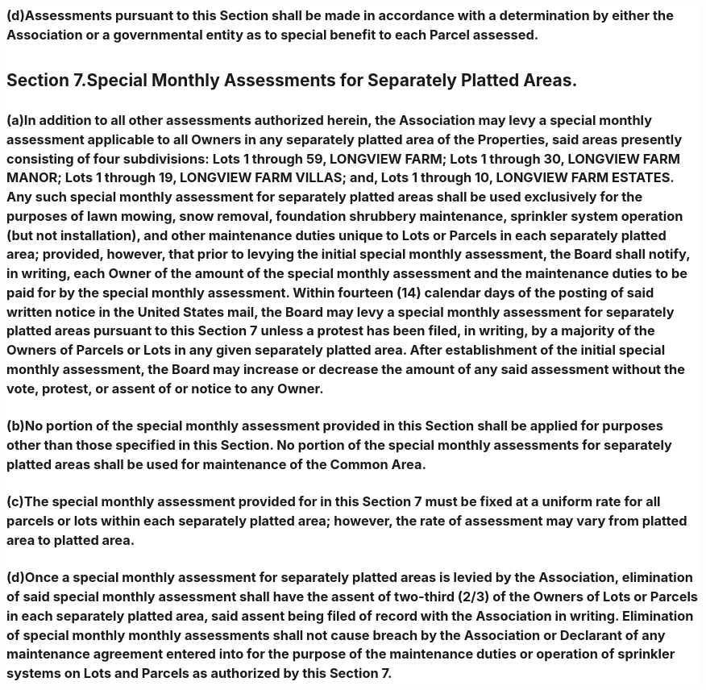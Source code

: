 ### (d)Assessments pursuant to this Section shall be made in accordance with a determination by either the Association or a governmental entity as to special benefit to each Parcel assessed.

## Section 7.Special Monthly Assessments for Separately Platted Areas.

### (a)In addition to all other assessments authorized herein, the Association may levy a special monthly assessment applicable to all Owners in any separately platted area of the Properties, said areas presently consisting of four subdivisions: Lots 1 through 59, LONGVIEW FARM; Lots 1 through 30, LONGVIEW FARM MANOR; Lots 1 through 19, LONGVIEW FARM VILLAS; and, Lots 1 through 10, LONGVIEW FARM ESTATES. Any such special monthly assessment for separately platted areas shall be used exclusively for the purposes of lawn mowing, snow removal, foundation shrubbery maintenance, sprinkler system operation (but not installation), and other maintenance duties unique to Lots or Parcels in each separately platted area; provided, however, that prior to levying the initial special monthly assessment, the Board shall notify, in writing, each Owner of the amount of the special monthly assessment and the maintenance duties to be paid for by the special monthly assessment. Within fourteen (14) calendar days of the posting of said written notice in the United States mail, the Board may levy a special monthly assessment for separately platted areas pursuant to this Section 7 unless a protest has been filed, in writing, by a majority of the Owners of Parcels or Lots in any given separately platted area. After establishment of the initial special monthly assessment, the Board may increase or decrease the amount of any said assessment without the vote, protest, or assent of or notice to any Owner.

### (b)No portion of the special monthly assessment provided in this Section shall be applied for purposes other than those specified in this Section. No portion of the special monthly assessments for separately platted areas shall be used for maintenance of the Common Area.

### (c)The special monthly assessment provided for in this Section 7 must be fixed at a uniform rate for all parcels or lots within each separately platted area; however, the rate of assessment may vary from platted area to platted area.

### (d)Once a special monthly assessment for separately platted areas is levied by the Association, elimination of said special monthly assessment shall have the assent of two-third (2/3) of the Owners of Lots or Parcels in each separately platted area, said assent being filed of record with the Association in writing. Elimination of special monthly monthly assessments shall not cause breach by the Association or Declarant of any maintenance agreement entered into for the purpose of the maintenance duties or operation of sprinkler systems on Lots and Parcels as authorized by this Section 7.
